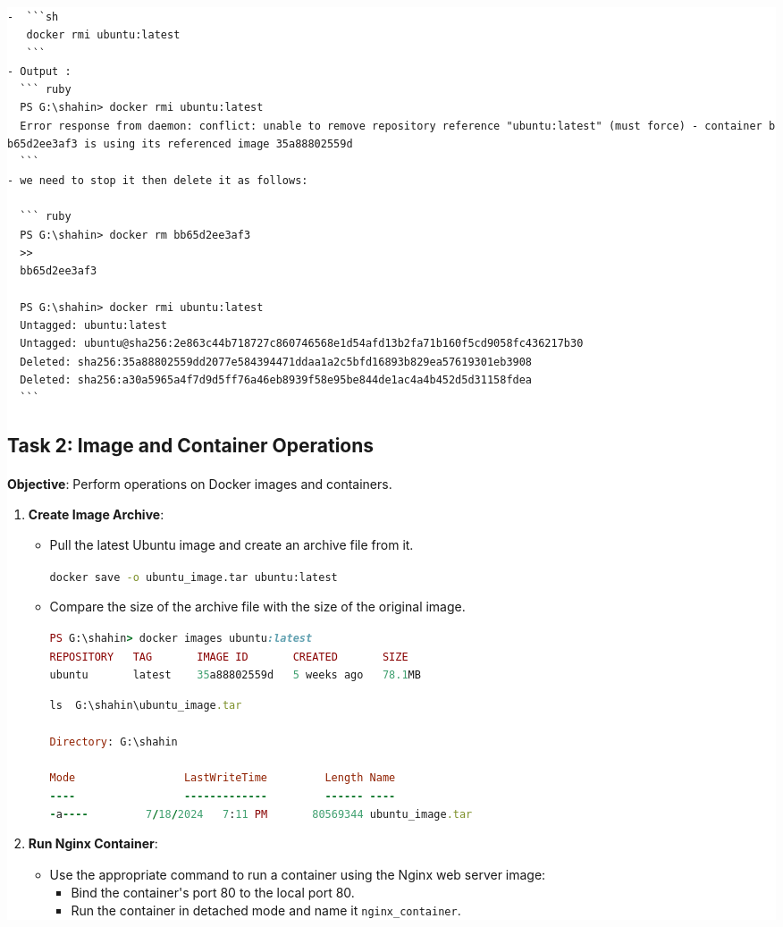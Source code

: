     -  ```sh
       docker rmi ubuntu:latest
       ```
    - Output :
      ``` ruby 
      PS G:\shahin> docker rmi ubuntu:latest
      Error response from daemon: conflict: unable to remove repository reference "ubuntu:latest" (must force) - container bb65d2ee3af3 is using its referenced image 35a88802559d
      ```
    - we need to stop it then delete it as follows:
    
      ``` ruby
      PS G:\shahin> docker rm bb65d2ee3af3
      >>
      bb65d2ee3af3

      PS G:\shahin> docker rmi ubuntu:latest
      Untagged: ubuntu:latest
      Untagged: ubuntu@sha256:2e863c44b718727c860746568e1d54afd13b2fa71b160f5cd9058fc436217b30
      Deleted: sha256:35a88802559dd2077e584394471ddaa1a2c5bfd16893b829ea57619301eb3908
      Deleted: sha256:a30a5965a4f7d9d5ff76a46eb8939f58e95be844de1ac4a4b452d5d31158fdea
      ```  

## Task 2: Image and Container Operations

**Objective**: Perform operations on Docker images and containers.

1. **Create Image Archive**:
   - Pull the latest Ubuntu image and create an archive file from it.

     ```sh
     docker save -o ubuntu_image.tar ubuntu:latest
     ```

   - Compare the size of the archive file with the size of the original image.
      ``` ruby 
      PS G:\shahin> docker images ubuntu:latest
      REPOSITORY   TAG       IMAGE ID       CREATED       SIZE
      ubuntu       latest    35a88802559d   5 weeks ago   78.1MB
      ```
      ``` ruby 
      ls  G:\shahin\ubuntu_image.tar   

      Directory: G:\shahin

      Mode                 LastWriteTime         Length Name
      ----                 -------------         ------ ----
      -a----         7/18/2024   7:11 PM       80569344 ubuntu_image.tar
      ```
2. **Run Nginx Container**:

   - Use the appropriate command to run a container using the Nginx web server image:
     - Bind the container's port 80 to the local port 80.
     - Run the container in detached mode and name it `nginx_container`.

